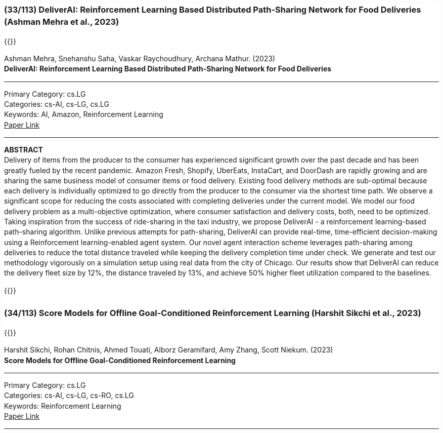
### (33/113) DeliverAI: Reinforcement Learning Based Distributed Path-Sharing Network for Food Deliveries (Ashman Mehra et al., 2023)

{{<citation>}}

Ashman Mehra, Snehanshu Saha, Vaskar Raychoudhury, Archana Mathur. (2023)  
**DeliverAI: Reinforcement Learning Based Distributed Path-Sharing Network for Food Deliveries**  

---
Primary Category: cs.LG  
Categories: cs-AI, cs-LG, cs.LG  
Keywords: AI, Amazon, Reinforcement Learning  
[Paper Link](http://arxiv.org/abs/2311.02017v1)  

---


**ABSTRACT**  
Delivery of items from the producer to the consumer has experienced significant growth over the past decade and has been greatly fueled by the recent pandemic. Amazon Fresh, Shopify, UberEats, InstaCart, and DoorDash are rapidly growing and are sharing the same business model of consumer items or food delivery. Existing food delivery methods are sub-optimal because each delivery is individually optimized to go directly from the producer to the consumer via the shortest time path. We observe a significant scope for reducing the costs associated with completing deliveries under the current model. We model our food delivery problem as a multi-objective optimization, where consumer satisfaction and delivery costs, both, need to be optimized. Taking inspiration from the success of ride-sharing in the taxi industry, we propose DeliverAI - a reinforcement learning-based path-sharing algorithm. Unlike previous attempts for path-sharing, DeliverAI can provide real-time, time-efficient decision-making using a Reinforcement learning-enabled agent system. Our novel agent interaction scheme leverages path-sharing among deliveries to reduce the total distance traveled while keeping the delivery completion time under check. We generate and test our methodology vigorously on a simulation setup using real data from the city of Chicago. Our results show that DeliverAI can reduce the delivery fleet size by 12\%, the distance traveled by 13%, and achieve 50% higher fleet utilization compared to the baselines.

{{</citation>}}


### (34/113) Score Models for Offline Goal-Conditioned Reinforcement Learning (Harshit Sikchi et al., 2023)

{{<citation>}}

Harshit Sikchi, Rohan Chitnis, Ahmed Touati, Alborz Geramifard, Amy Zhang, Scott Niekum. (2023)  
**Score Models for Offline Goal-Conditioned Reinforcement Learning**  

---
Primary Category: cs.LG  
Categories: cs-AI, cs-LG, cs-RO, cs.LG  
Keywords: Reinforcement Learning  
[Paper Link](http://arxiv.org/abs/2311.02013v1)  

---
